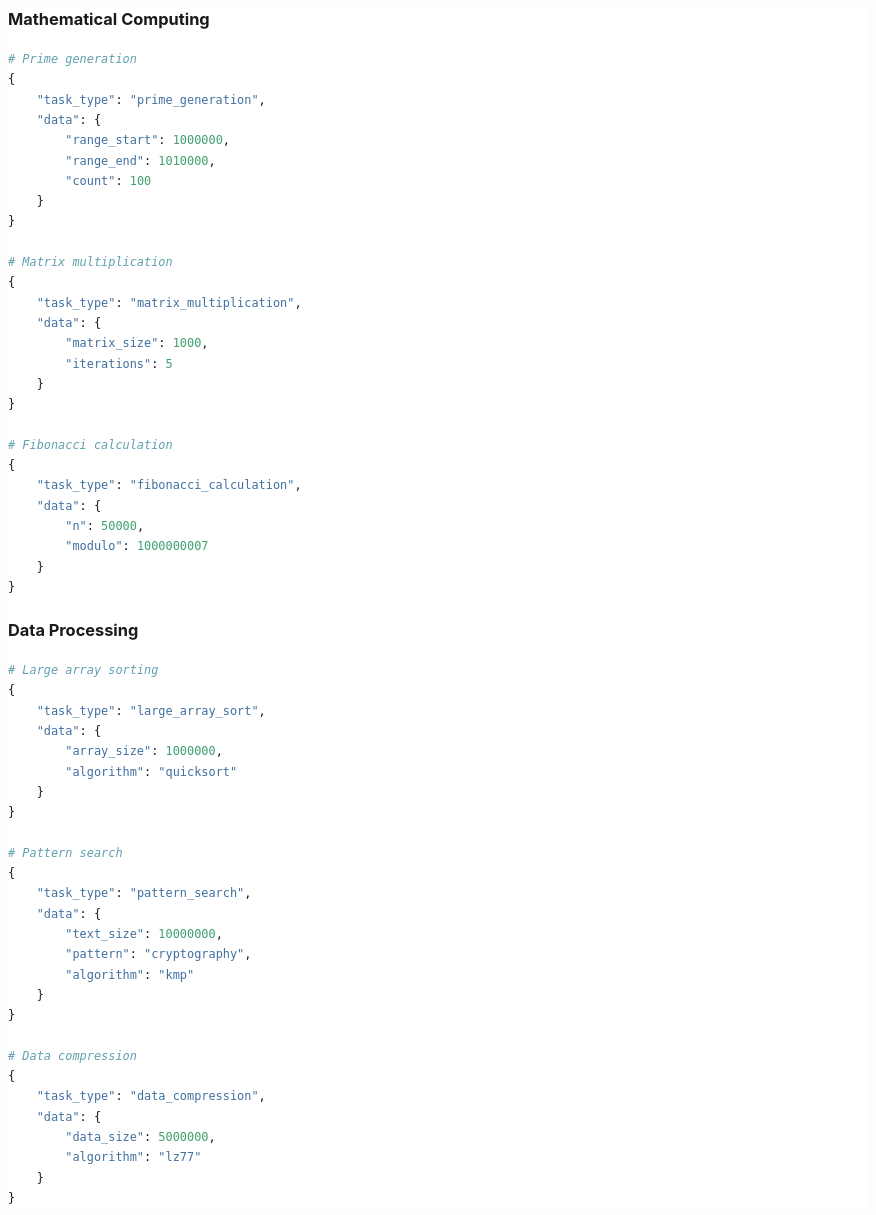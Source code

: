 ### Mathematical Computing
```python
# Prime generation
{
    "task_type": "prime_generation",
    "data": {
        "range_start": 1000000,
        "range_end": 1010000,
        "count": 100
    }
}

# Matrix multiplication
{
    "task_type": "matrix_multiplication",
    "data": {
        "matrix_size": 1000,
        "iterations": 5
    }
}

# Fibonacci calculation
{
    "task_type": "fibonacci_calculation",
    "data": {
        "n": 50000,
        "modulo": 1000000007
    }
}
```

### Data Processing
```python
# Large array sorting
{
    "task_type": "large_array_sort",
    "data": {
        "array_size": 1000000,
        "algorithm": "quicksort"
    }
}

# Pattern search
{
    "task_type": "pattern_search",
    "data": {
        "text_size": 10000000,
        "pattern": "cryptography",
        "algorithm": "kmp"
    }
}

# Data compression
{
    "task_type": "data_compression",
    "data": {
        "data_size": 5000000,
        "algorithm": "lz77"
    }
}
```
